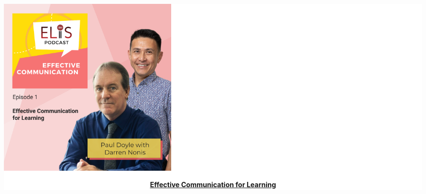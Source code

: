 <img src="/images/EC1.png" style="width:40%">
</a></p><center><a href="/elis/resources/listen/effective-communication-for-learning/"><b>Effective Communication for Learning</b></a></center><a href="/elis/resources/listen/effective-communication-for-learning/">
</a>